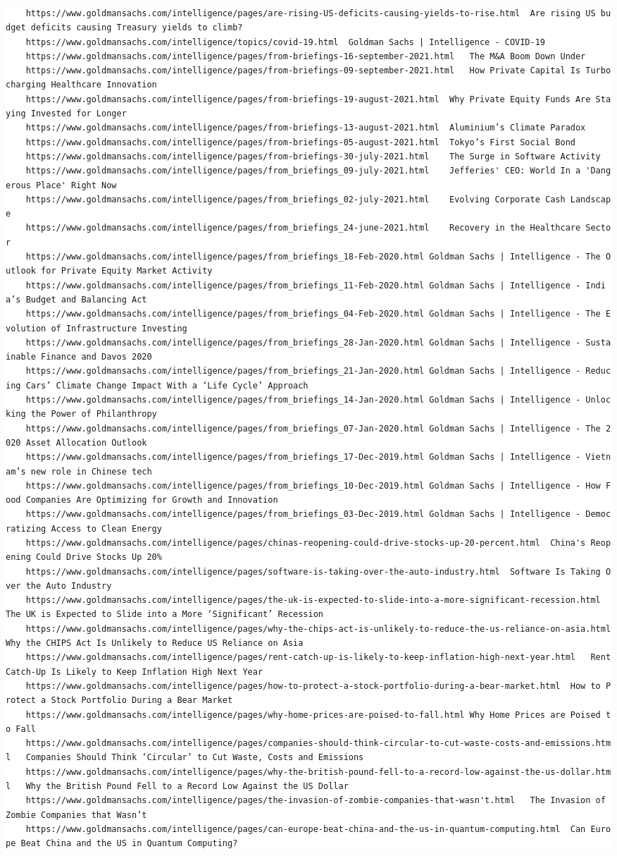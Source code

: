 		https://www.goldmansachs.com/intelligence/pages/are-rising-US-deficits-causing-yields-to-rise.html	Are rising US budget deficits causing Treasury yields to climb?
		https://www.goldmansachs.com/intelligence/topics/covid-19.html	Goldman Sachs | Intelligence - COVID-19
		https://www.goldmansachs.com/intelligence/pages/from-briefings-16-september-2021.html	The M&A Boom Down Under
		https://www.goldmansachs.com/intelligence/pages/from-briefings-09-september-2021.html	How Private Capital Is Turbocharging Healthcare Innovation
		https://www.goldmansachs.com/intelligence/pages/from-briefings-19-august-2021.html	Why Private Equity Funds Are Staying Invested for Longer
		https://www.goldmansachs.com/intelligence/pages/from-briefings-13-august-2021.html	Aluminium’s Climate Paradox
		https://www.goldmansachs.com/intelligence/pages/from-briefings-05-august-2021.html	Tokyo’s First Social Bond
		https://www.goldmansachs.com/intelligence/pages/from-briefings-30-july-2021.html	The Surge in Software Activity
		https://www.goldmansachs.com/intelligence/pages/from_briefings_09-july-2021.html	Jefferies' CEO: World In a 'Dangerous Place' Right Now
		https://www.goldmansachs.com/intelligence/pages/from_briefings_02-july-2021.html	Evolving Corporate Cash Landscape
		https://www.goldmansachs.com/intelligence/pages/from_briefings_24-june-2021.html	Recovery in the Healthcare Sector
		https://www.goldmansachs.com/intelligence/pages/from_briefings_18-Feb-2020.html	Goldman Sachs | Intelligence - The Outlook for Private Equity Market Activity
		https://www.goldmansachs.com/intelligence/pages/from_briefings_11-Feb-2020.html	Goldman Sachs | Intelligence - India’s Budget and Balancing Act
		https://www.goldmansachs.com/intelligence/pages/from_briefings_04-Feb-2020.html	Goldman Sachs | Intelligence - The Evolution of Infrastructure Investing
		https://www.goldmansachs.com/intelligence/pages/from_briefings_28-Jan-2020.html	Goldman Sachs | Intelligence - Sustainable Finance and Davos 2020
		https://www.goldmansachs.com/intelligence/pages/from_briefings_21-Jan-2020.html	Goldman Sachs | Intelligence - Reducing Cars’ Climate Change Impact With a ‘Life Cycle’ Approach
		https://www.goldmansachs.com/intelligence/pages/from_briefings_14-Jan-2020.html	Goldman Sachs | Intelligence - Unlocking the Power of Philanthropy
		https://www.goldmansachs.com/intelligence/pages/from_briefings_07-Jan-2020.html	Goldman Sachs | Intelligence - The 2020 Asset Allocation Outlook
		https://www.goldmansachs.com/intelligence/pages/from_briefings_17-Dec-2019.html	Goldman Sachs | Intelligence - Vietnam’s new role in Chinese tech
		https://www.goldmansachs.com/intelligence/pages/from_briefings_10-Dec-2019.html	Goldman Sachs | Intelligence - How Food Companies Are Optimizing for Growth and Innovation
		https://www.goldmansachs.com/intelligence/pages/from_briefings_03-Dec-2019.html	Goldman Sachs | Intelligence - Democratizing Access to Clean Energy
		https://www.goldmansachs.com/intelligence/pages/chinas-reopening-could-drive-stocks-up-20-percent.html	China's Reopening Could Drive Stocks Up 20%
		https://www.goldmansachs.com/intelligence/pages/software-is-taking-over-the-auto-industry.html	Software Is Taking Over the Auto Industry
		https://www.goldmansachs.com/intelligence/pages/the-uk-is-expected-to-slide-into-a-more-significant-recession.html	The UK is Expected to Slide into a More ‘Significant’ Recession
		https://www.goldmansachs.com/intelligence/pages/why-the-chips-act-is-unlikely-to-reduce-the-us-reliance-on-asia.html	Why the CHIPS Act Is Unlikely to Reduce US Reliance on Asia
		https://www.goldmansachs.com/intelligence/pages/rent-catch-up-is-likely-to-keep-inflation-high-next-year.html	Rent Catch-Up Is Likely to Keep Inflation High Next Year
		https://www.goldmansachs.com/intelligence/pages/how-to-protect-a-stock-portfolio-during-a-bear-market.html	How to Protect a Stock Portfolio During a Bear Market
		https://www.goldmansachs.com/intelligence/pages/why-home-prices-are-poised-to-fall.html	Why Home Prices are Poised to Fall
		https://www.goldmansachs.com/intelligence/pages/companies-should-think-circular-to-cut-waste-costs-and-emissions.html	Companies Should Think ‘Circular’ to Cut Waste, Costs and Emissions
		https://www.goldmansachs.com/intelligence/pages/why-the-british-pound-fell-to-a-record-low-against-the-us-dollar.html	Why the British Pound Fell to a Record Low Against the US Dollar
		https://www.goldmansachs.com/intelligence/pages/the-invasion-of-zombie-companies-that-wasn't.html	The Invasion of Zombie Companies that Wasn’t
		https://www.goldmansachs.com/intelligence/pages/can-europe-beat-china-and-the-us-in-quantum-computing.html	Can Europe Beat China and the US in Quantum Computing?